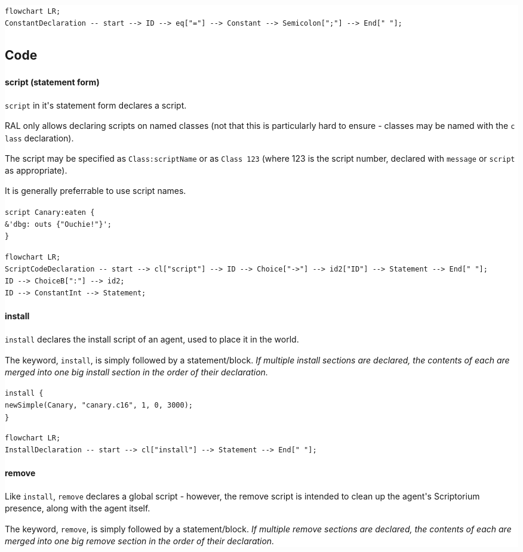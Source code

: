 ```mermaid
flowchart LR;
ConstantDeclaration -- start --> ID --> eq["="] --> Constant --> Semicolon[";"] --> End[" "];
```

## Code

#### script (statement form)

`script` in it's statement form declares a script.

RAL only allows declaring scripts on named classes (not that this is particularly hard to ensure - classes may be named with the `class` declaration).

The script may be specified as `Class:scriptName` or as `Class 123` (where 123 is the script number, declared with `message` or `script` as appropriate).

It is generally preferrable to use script names.

```
script Canary:eaten {
&'dbg: outs {"Ouchie!"}';
}
```

```mermaid
flowchart LR;
ScriptCodeDeclaration -- start --> cl["script"] --> ID --> Choice["->"] --> id2["ID"] --> Statement --> End[" "];
ID --> ChoiceB[":"] --> id2;
ID --> ConstantInt --> Statement;
```

#### install

`install` declares the install script of an agent, used to place it in the world.

The keyword, `install`, is simply followed by a statement/block. *If multiple install sections are declared, the contents of each are merged into one big install section in the order of their declaration.*

```
install {
newSimple(Canary, "canary.c16", 1, 0, 3000);
}
```

```mermaid
flowchart LR;
InstallDeclaration -- start --> cl["install"] --> Statement --> End[" "];
```

#### remove

Like `install`, `remove` declares a global script - however, the remove script is intended to clean up the agent's Scriptorium presence, along with the agent itself.

The keyword, `remove`, is simply followed by a statement/block. *If multiple remove sections are declared, the contents of each are merged into one big remove section in the order of their declaration.*
